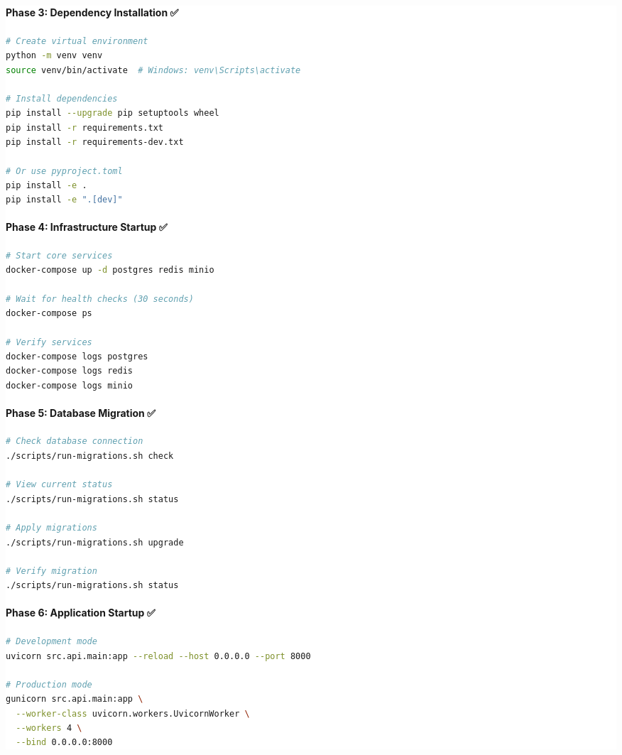 #### Phase 3: Dependency Installation ✅
```bash
# Create virtual environment
python -m venv venv
source venv/bin/activate  # Windows: venv\Scripts\activate

# Install dependencies
pip install --upgrade pip setuptools wheel
pip install -r requirements.txt
pip install -r requirements-dev.txt

# Or use pyproject.toml
pip install -e .
pip install -e ".[dev]"
```

#### Phase 4: Infrastructure Startup ✅
```bash
# Start core services
docker-compose up -d postgres redis minio

# Wait for health checks (30 seconds)
docker-compose ps

# Verify services
docker-compose logs postgres
docker-compose logs redis
docker-compose logs minio
```

#### Phase 5: Database Migration ✅
```bash
# Check database connection
./scripts/run-migrations.sh check

# View current status
./scripts/run-migrations.sh status

# Apply migrations
./scripts/run-migrations.sh upgrade

# Verify migration
./scripts/run-migrations.sh status
```

#### Phase 6: Application Startup ✅
```bash
# Development mode
uvicorn src.api.main:app --reload --host 0.0.0.0 --port 8000

# Production mode
gunicorn src.api.main:app \
  --worker-class uvicorn.workers.UvicornWorker \
  --workers 4 \
  --bind 0.0.0.0:8000
```
